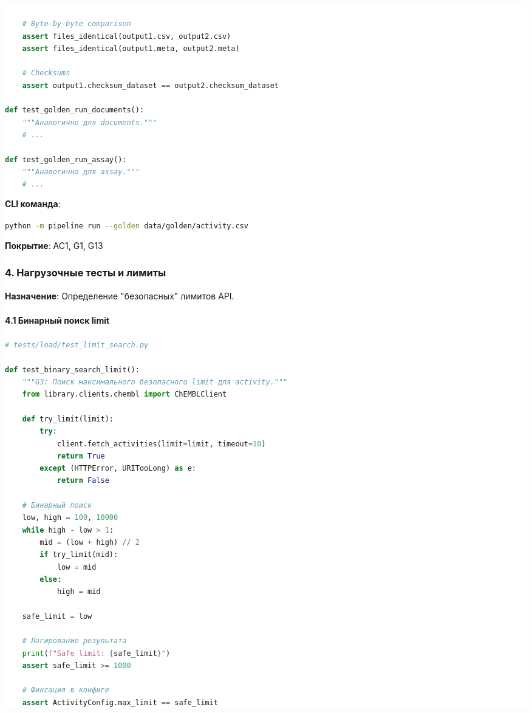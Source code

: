 ```python
    
    # Byte-by-byte comparison
    assert files_identical(output1.csv, output2.csv)
    assert files_identical(output1.meta, output2.meta)
    
    # Checksums
    assert output1.checksum_dataset == output2.checksum_dataset

def test_golden_run_documents():
    """Аналогично для documents."""
    # ...

def test_golden_run_assay():
    """Аналогично для assay."""
    # ...
```

**CLI команда**:
```bash
python -m pipeline run --golden data/golden/activity.csv
```

**Покрытие**: AC1, G1, G13

### 4. Нагрузочные тесты и лимиты

**Назначение**: Определение "безопасных" лимитов API.

#### 4.1 Бинарный поиск limit

```python
# tests/load/test_limit_search.py

def test_binary_search_limit():
    """G3: Поиск максимального безопасного limit для activity."""
    from library.clients.chembl import ChEMBLClient
    
    def try_limit(limit):
        try:
            client.fetch_activities(limit=limit, timeout=10)
            return True
        except (HTTPError, URITooLong) as e:
            return False
    
    # Бинарный поиск
    low, high = 100, 10000
    while high - low > 1:
        mid = (low + high) // 2
        if try_limit(mid):
            low = mid
        else:
            high = mid
    
    safe_limit = low
    
    # Логирование результата
    print(f"Safe limit: {safe_limit}")
    assert safe_limit >= 1000
    
    # Фиксация в конфиге
    assert ActivityConfig.max_limit == safe_limit
```
